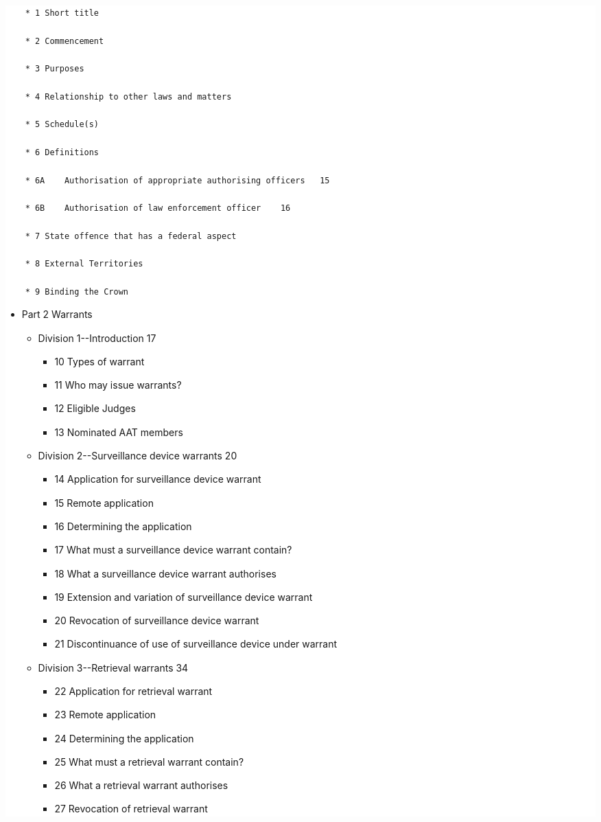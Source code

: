         * 1 Short title 

        * 2 Commencement 

        * 3 Purposes 

        * 4 Relationship to other laws and matters 

        * 5 Schedule(s) 

        * 6 Definitions 

        * 6A	Authorisation of appropriate authorising officers	15

        * 6B	Authorisation of law enforcement officer	16

        * 7 State offence that has a federal aspect 

        * 8 External Territories 

        * 9 Binding the Crown 

   * Part 2 Warrants 

      * Division 1--Introduction	17

        * 10 Types of warrant 

        * 11 Who may issue warrants? 

        * 12 Eligible Judges 

        * 13 Nominated AAT members 

      * Division 2--Surveillance device warrants	20

        * 14 Application for surveillance device warrant 

        * 15 Remote application 

        * 16 Determining the application 

        * 17 What must a surveillance device warrant contain? 

        * 18 What a surveillance device warrant authorises 

        * 19 Extension and variation of surveillance device warrant 

        * 20 Revocation of surveillance device warrant 

        * 21 Discontinuance of use of surveillance device under warrant 

      * Division 3--Retrieval warrants	34

        * 22 Application for retrieval warrant 

        * 23 Remote application 

        * 24 Determining the application 

        * 25 What must a retrieval warrant contain? 

        * 26 What a retrieval warrant authorises 

        * 27 Revocation of retrieval warrant 

